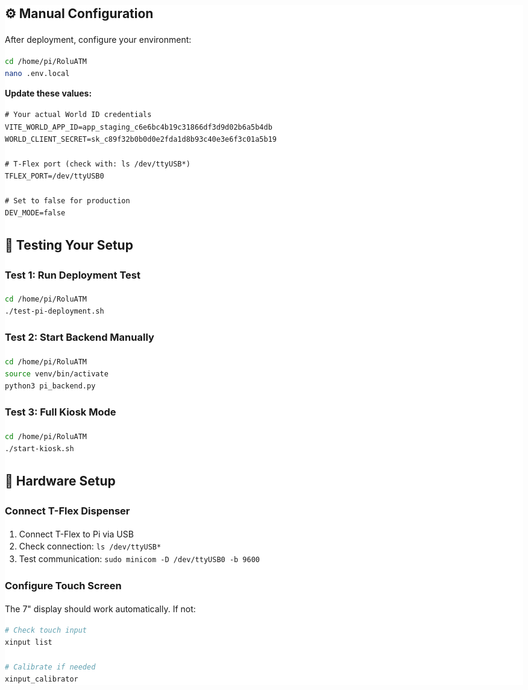 ## ⚙️ Manual Configuration

After deployment, configure your environment:

```bash
cd /home/pi/RoluATM
nano .env.local
```

**Update these values:**
```env
# Your actual World ID credentials
VITE_WORLD_APP_ID=app_staging_c6e6bc4b19c31866df3d9d02b6a5b4db
WORLD_CLIENT_SECRET=sk_c89f32b0b0d0e2fda1d8b93c40e3e6f3c01a5b19

# T-Flex port (check with: ls /dev/ttyUSB*)
TFLEX_PORT=/dev/ttyUSB0

# Set to false for production
DEV_MODE=false
```

## 🧪 Testing Your Setup

### Test 1: Run Deployment Test
```bash
cd /home/pi/RoluATM
./test-pi-deployment.sh
```

### Test 2: Start Backend Manually
```bash
cd /home/pi/RoluATM
source venv/bin/activate
python3 pi_backend.py
```

### Test 3: Full Kiosk Mode
```bash
cd /home/pi/RoluATM
./start-kiosk.sh
```

## 🔧 Hardware Setup

### Connect T-Flex Dispenser
1. Connect T-Flex to Pi via USB
2. Check connection: `ls /dev/ttyUSB*`
3. Test communication: `sudo minicom -D /dev/ttyUSB0 -b 9600`

### Configure Touch Screen
The 7" display should work automatically. If not:
```bash
# Check touch input
xinput list

# Calibrate if needed
xinput_calibrator
```

